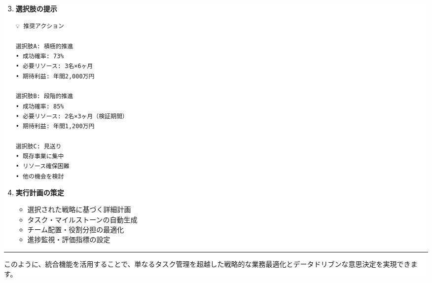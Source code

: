    ```
   ```

3. **選択肢の提示**
   ```
   💡 推奨アクション
   
   選択肢A: 積極的推進
   • 成功確率: 73%
   • 必要リソース: 3名×6ヶ月
   • 期待利益: 年間2,000万円
   
   選択肢B: 段階的推進
   • 成功確率: 85%
   • 必要リソース: 2名×3ヶ月（検証期間）
   • 期待利益: 年間1,200万円
   
   選択肢C: 見送り
   • 既存事業に集中
   • リソース確保困難
   • 他の機会を検討
   ```

4. **実行計画の策定**
   - 選択された戦略に基づく詳細計画
   - タスク・マイルストーンの自動生成
   - チーム配置・役割分担の最適化
   - 進捗監視・評価指標の設定

---

このように、統合機能を活用することで、単なるタスク管理を超越した戦略的な業務最適化とデータドリブンな意思決定を実現できます。